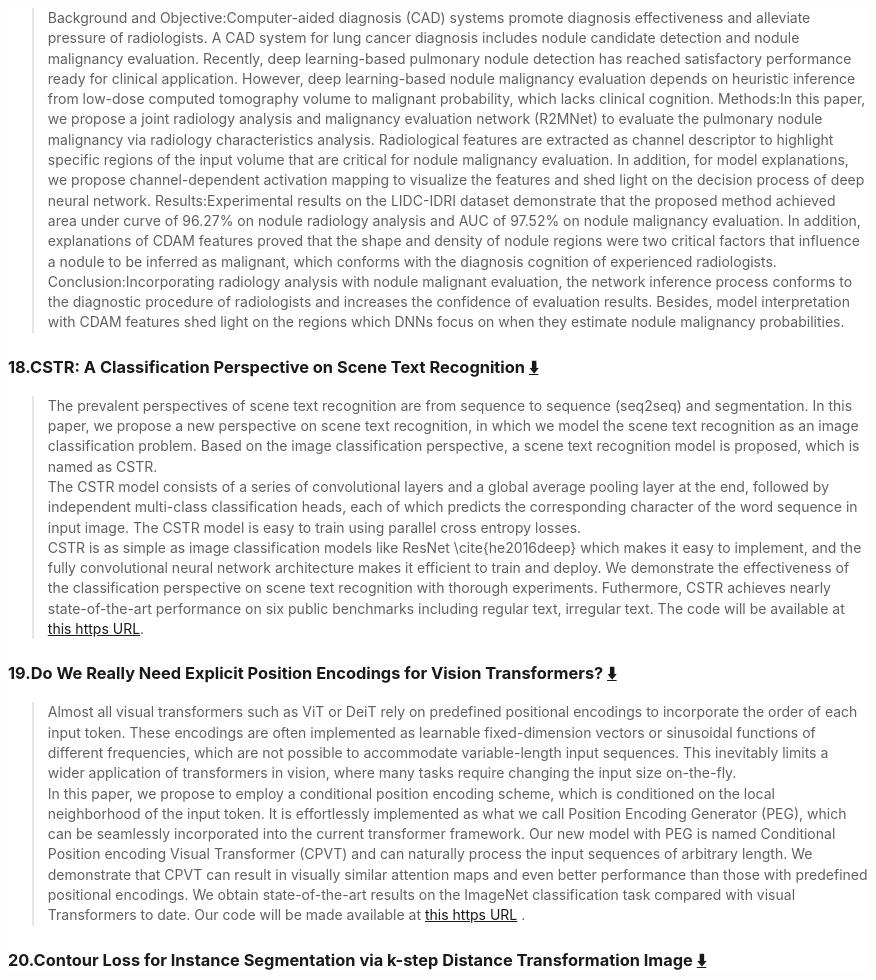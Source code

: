 >  Background and Objective:Computer-aided diagnosis (CAD) systems promote diagnosis effectiveness and alleviate pressure of radiologists. A CAD system for lung cancer diagnosis includes nodule candidate detection and nodule malignancy evaluation. Recently, deep learning-based pulmonary nodule detection has reached satisfactory performance ready for clinical application. However, deep learning-based nodule malignancy evaluation depends on heuristic inference from low-dose computed tomography volume to malignant probability, which lacks clinical cognition. Methods:In this paper, we propose a joint radiology analysis and malignancy evaluation network (R2MNet) to evaluate the pulmonary nodule malignancy via radiology characteristics analysis. Radiological features are extracted as channel descriptor to highlight specific regions of the input volume that are critical for nodule malignancy evaluation. In addition, for model explanations, we propose channel-dependent activation mapping to visualize the features and shed light on the decision process of deep neural network. Results:Experimental results on the LIDC-IDRI dataset demonstrate that the proposed method achieved area under curve of 96.27% on nodule radiology analysis and AUC of 97.52% on nodule malignancy evaluation. In addition, explanations of CDAM features proved that the shape and density of nodule regions were two critical factors that influence a nodule to be inferred as malignant, which conforms with the diagnosis cognition of experienced radiologists. Conclusion:Incorporating radiology analysis with nodule malignant evaluation, the network inference process conforms to the diagnostic procedure of radiologists and increases the confidence of evaluation results. Besides, model interpretation with CDAM features shed light on the regions which DNNs focus on when they estimate nodule malignancy probabilities.      
### 18.CSTR: A Classification Perspective on Scene Text Recognition  [ :arrow_down: ](https://arxiv.org/pdf/2102.10884.pdf)
>  The prevalent perspectives of scene text recognition are from sequence to sequence (seq2seq) and segmentation. In this paper, we propose a new perspective on scene text recognition, in which we model the scene text recognition as an image classification problem. Based on the image classification perspective, a scene text recognition model is proposed, which is named as CSTR. <br>The CSTR model consists of a series of convolutional layers and a global average pooling layer at the end, followed by independent multi-class classification heads, each of which predicts the corresponding character of the word sequence in input image. The CSTR model is easy to train using parallel cross entropy losses. <br>CSTR is as simple as image classification models like ResNet \cite{he2016deep} which makes it easy to implement, and the fully convolutional neural network architecture makes it efficient to train and deploy. We demonstrate the effectiveness of the classification perspective on scene text recognition with thorough experiments. Futhermore, CSTR achieves nearly state-of-the-art performance on six public benchmarks including regular text, irregular text. The code will be available at <a class="link-external link-https" href="https://github.com/Media-Smart/vedastr" rel="external noopener nofollow">this https URL</a>.      
### 19.Do We Really Need Explicit Position Encodings for Vision Transformers?  [ :arrow_down: ](https://arxiv.org/pdf/2102.10882.pdf)
>  Almost all visual transformers such as ViT or DeiT rely on predefined positional encodings to incorporate the order of each input token. These encodings are often implemented as learnable fixed-dimension vectors or sinusoidal functions of different frequencies, which are not possible to accommodate variable-length input sequences. This inevitably limits a wider application of transformers in vision, where many tasks require changing the input size on-the-fly. <br>In this paper, we propose to employ a conditional position encoding scheme, which is conditioned on the local neighborhood of the input token. It is effortlessly implemented as what we call Position Encoding Generator (PEG), which can be seamlessly incorporated into the current transformer framework. Our new model with PEG is named Conditional Position encoding Visual Transformer (CPVT) and can naturally process the input sequences of arbitrary length. We demonstrate that CPVT can result in visually similar attention maps and even better performance than those with predefined positional encodings. We obtain state-of-the-art results on the ImageNet classification task compared with visual Transformers to date. Our code will be made available at <a class="link-external link-https" href="https://github.com/Meituan-AutoML/CPVT" rel="external noopener nofollow">this https URL</a> .      
### 20.Contour Loss for Instance Segmentation via k-step Distance Transformation Image  [ :arrow_down: ](https://arxiv.org/pdf/2102.10854.pdf)